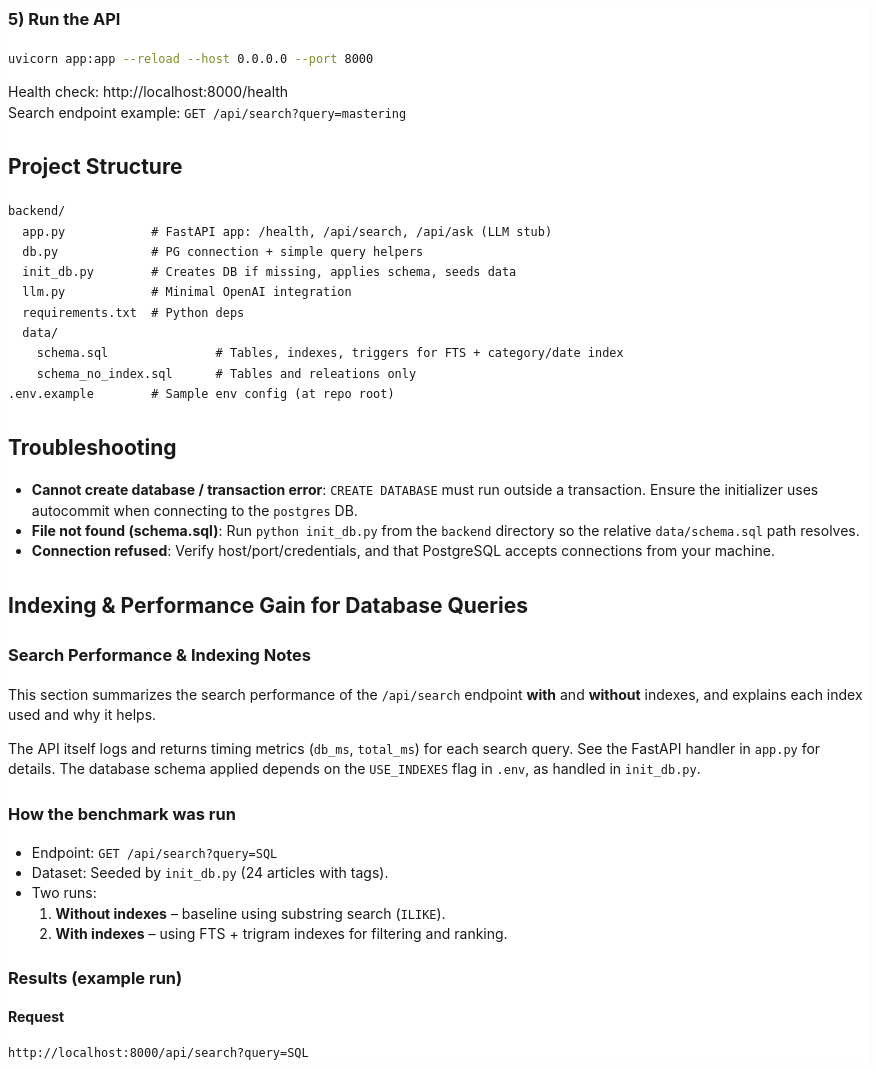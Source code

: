 ### 5) Run the API
```bash
uvicorn app:app --reload --host 0.0.0.0 --port 8000
```
Health check: http://localhost:8000/health  
Search endpoint example: `GET /api/search?query=mastering`

## Project Structure
```
backend/
  app.py            # FastAPI app: /health, /api/search, /api/ask (LLM stub)
  db.py             # PG connection + simple query helpers
  init_db.py        # Creates DB if missing, applies schema, seeds data
  llm.py            # Minimal OpenAI integration
  requirements.txt  # Python deps
  data/
    schema.sql               # Tables, indexes, triggers for FTS + category/date index
    schema_no_index.sql      # Tables and releations only
.env.example        # Sample env config (at repo root)
```

## Troubleshooting
- **Cannot create database / transaction error**: `CREATE DATABASE` must run outside a transaction. Ensure the initializer uses autocommit when connecting to the `postgres` DB.
- **File not found (schema.sql)**: Run `python init_db.py` from the `backend` directory so the relative `data/schema.sql` path resolves.
- **Connection refused**: Verify host/port/credentials, and that PostgreSQL accepts connections from your machine.

## Indexing & Performance Gain for Database Queries
### Search Performance & Indexing Notes

This section summarizes the search performance of the `/api/search` endpoint **with** and **without** indexes, and explains each index used and why it helps.

The API itself logs and returns timing metrics (`db_ms`, `total_ms`) for each search query. See the FastAPI handler in `app.py` for details. The database schema applied depends on the `USE_INDEXES` flag in `.env`, as handled in `init_db.py`.

### How the benchmark was run

- Endpoint: `GET /api/search?query=SQL`
- Dataset: Seeded by `init_db.py` (24 articles with tags).
- Two runs:
  1. **Without indexes** – baseline using substring search (`ILIKE`).  
  2. **With indexes** – using FTS + trigram indexes for filtering and ranking.

### Results (example run)
**Request** 
```
http://localhost:8000/api/search?query=SQL
```
